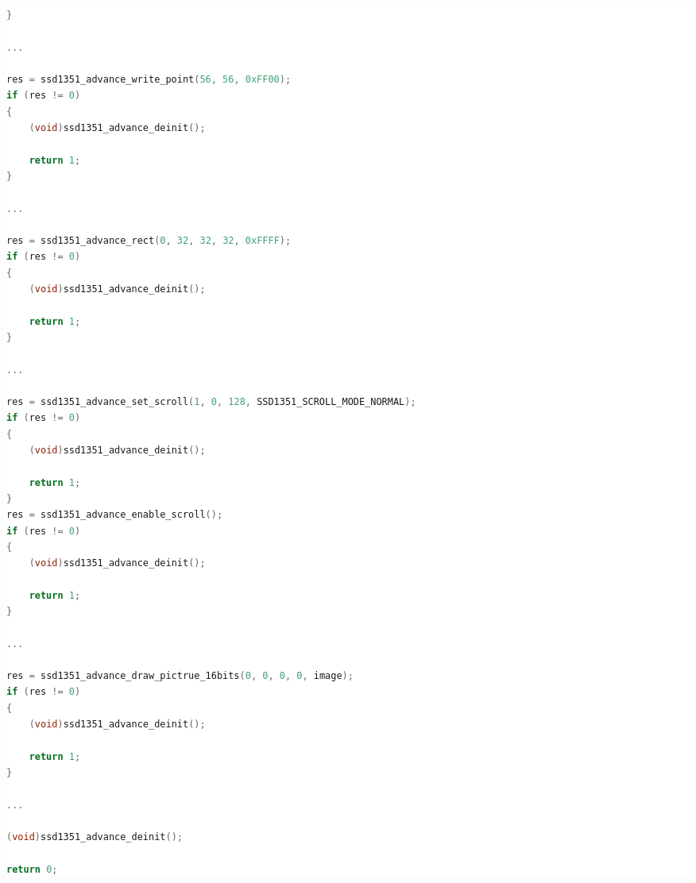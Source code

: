```c
}

...

res = ssd1351_advance_write_point(56, 56, 0xFF00);
if (res != 0)
{
    (void)ssd1351_advance_deinit();

    return 1;
}

...

res = ssd1351_advance_rect(0, 32, 32, 32, 0xFFFF);
if (res != 0)
{
    (void)ssd1351_advance_deinit();

    return 1;
}

...

res = ssd1351_advance_set_scroll(1, 0, 128, SSD1351_SCROLL_MODE_NORMAL);
if (res != 0)
{
    (void)ssd1351_advance_deinit();

    return 1;
}
res = ssd1351_advance_enable_scroll();
if (res != 0)
{
    (void)ssd1351_advance_deinit();

    return 1;
}

...

res = ssd1351_advance_draw_pictrue_16bits(0, 0, 0, 0, image);
if (res != 0)
{
    (void)ssd1351_advance_deinit();

    return 1;
}

...

(void)ssd1351_advance_deinit();

return 0;
```
